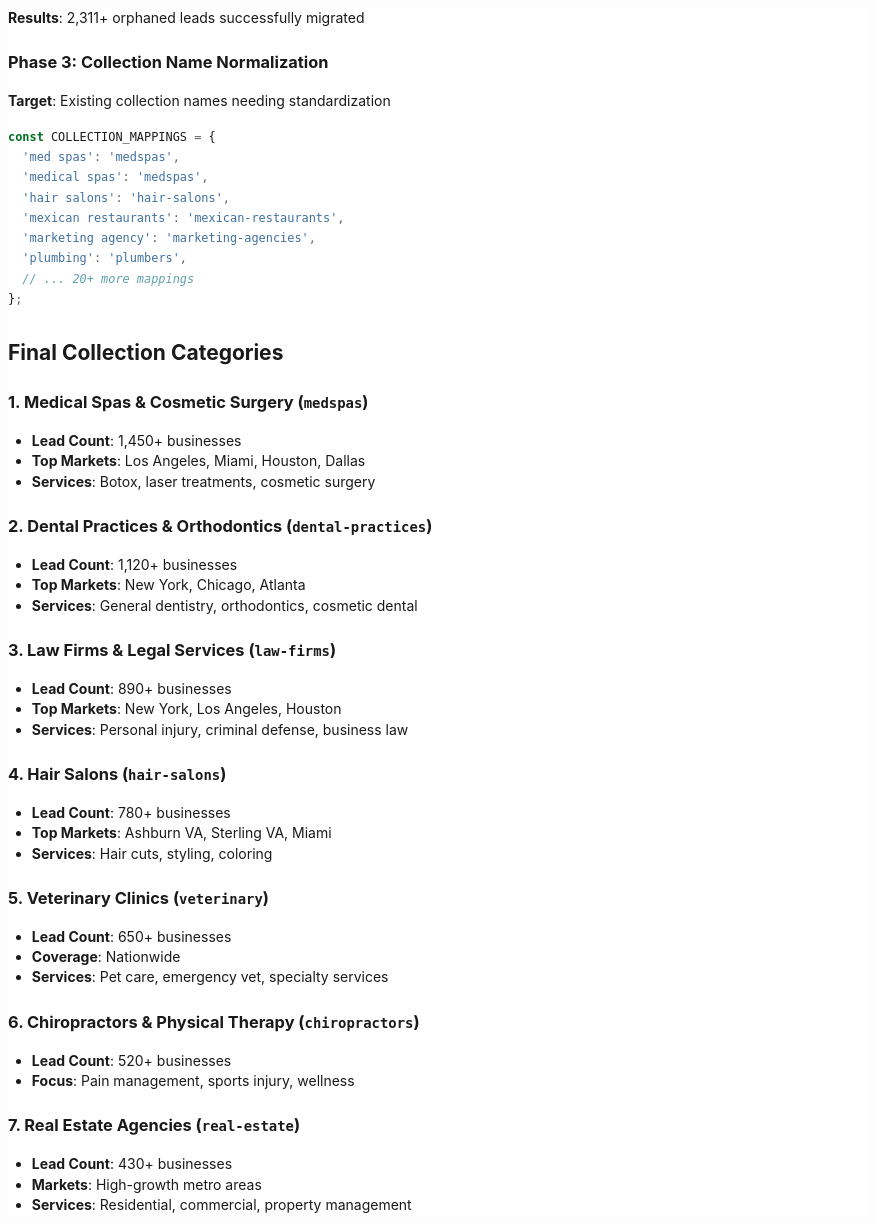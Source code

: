 **Results**: 2,311+ orphaned leads successfully migrated

### Phase 3: Collection Name Normalization
**Target**: Existing collection names needing standardization

```javascript
const COLLECTION_MAPPINGS = {
  'med spas': 'medspas',
  'medical spas': 'medspas',
  'hair salons': 'hair-salons',
  'mexican restaurants': 'mexican-restaurants',
  'marketing agency': 'marketing-agencies',
  'plumbing': 'plumbers',
  // ... 20+ more mappings
};
```

## Final Collection Categories

### 1. Medical Spas & Cosmetic Surgery (`medspas`)
- **Lead Count**: 1,450+ businesses
- **Top Markets**: Los Angeles, Miami, Houston, Dallas
- **Services**: Botox, laser treatments, cosmetic surgery

### 2. Dental Practices & Orthodontics (`dental-practices`)
- **Lead Count**: 1,120+ businesses  
- **Top Markets**: New York, Chicago, Atlanta
- **Services**: General dentistry, orthodontics, cosmetic dental

### 3. Law Firms & Legal Services (`law-firms`)
- **Lead Count**: 890+ businesses
- **Top Markets**: New York, Los Angeles, Houston
- **Services**: Personal injury, criminal defense, business law

### 4. Hair Salons (`hair-salons`)
- **Lead Count**: 780+ businesses
- **Top Markets**: Ashburn VA, Sterling VA, Miami
- **Services**: Hair cuts, styling, coloring

### 5. Veterinary Clinics (`veterinary`)
- **Lead Count**: 650+ businesses
- **Coverage**: Nationwide
- **Services**: Pet care, emergency vet, specialty services

### 6. Chiropractors & Physical Therapy (`chiropractors`)
- **Lead Count**: 520+ businesses
- **Focus**: Pain management, sports injury, wellness

### 7. Real Estate Agencies (`real-estate`)  
- **Lead Count**: 430+ businesses
- **Markets**: High-growth metro areas
- **Services**: Residential, commercial, property management
